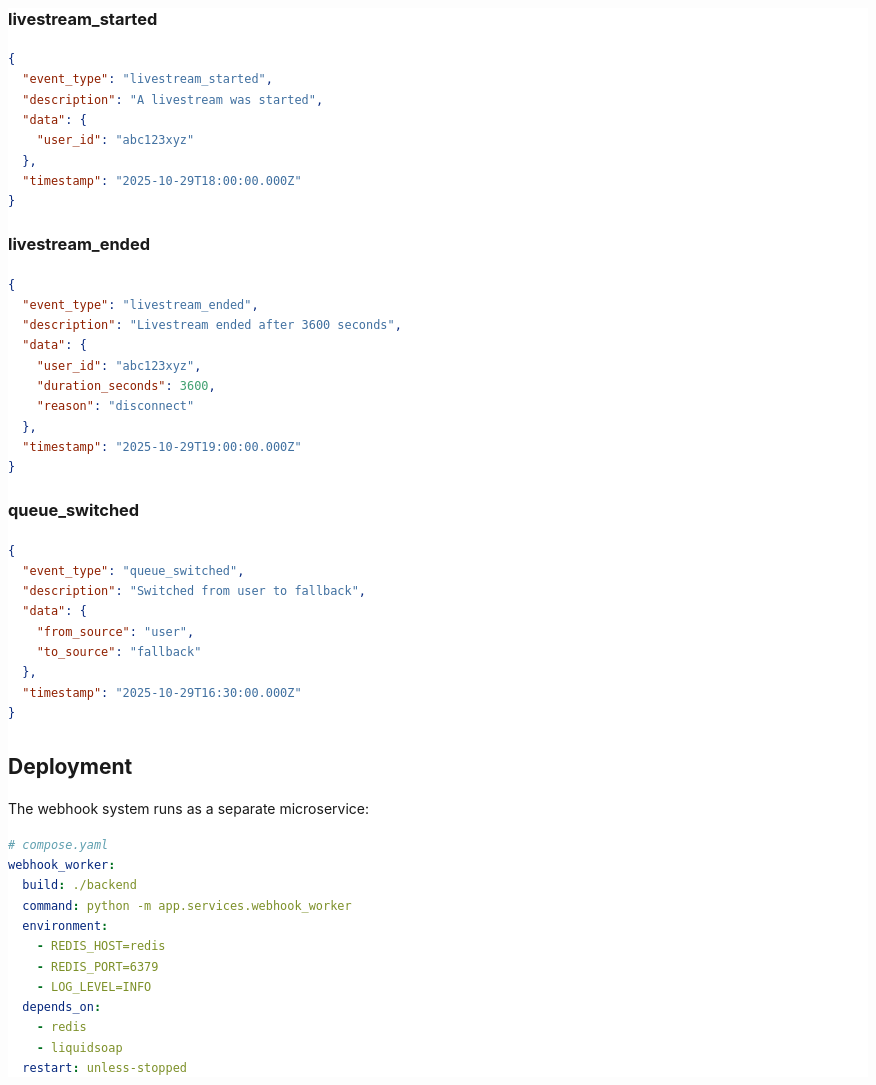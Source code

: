 ### livestream_started

```json
{
  "event_type": "livestream_started",
  "description": "A livestream was started",
  "data": {
    "user_id": "abc123xyz"
  },
  "timestamp": "2025-10-29T18:00:00.000Z"
}
```

### livestream_ended

```json
{
  "event_type": "livestream_ended",
  "description": "Livestream ended after 3600 seconds",
  "data": {
    "user_id": "abc123xyz",
    "duration_seconds": 3600,
    "reason": "disconnect"
  },
  "timestamp": "2025-10-29T19:00:00.000Z"
}
```

### queue_switched

```json
{
  "event_type": "queue_switched",
  "description": "Switched from user to fallback",
  "data": {
    "from_source": "user",
    "to_source": "fallback"
  },
  "timestamp": "2025-10-29T16:30:00.000Z"
}
```

## Deployment

The webhook system runs as a separate microservice:

```yaml
# compose.yaml
webhook_worker:
  build: ./backend
  command: python -m app.services.webhook_worker
  environment:
    - REDIS_HOST=redis
    - REDIS_PORT=6379
    - LOG_LEVEL=INFO
  depends_on:
    - redis
    - liquidsoap
  restart: unless-stopped
```
